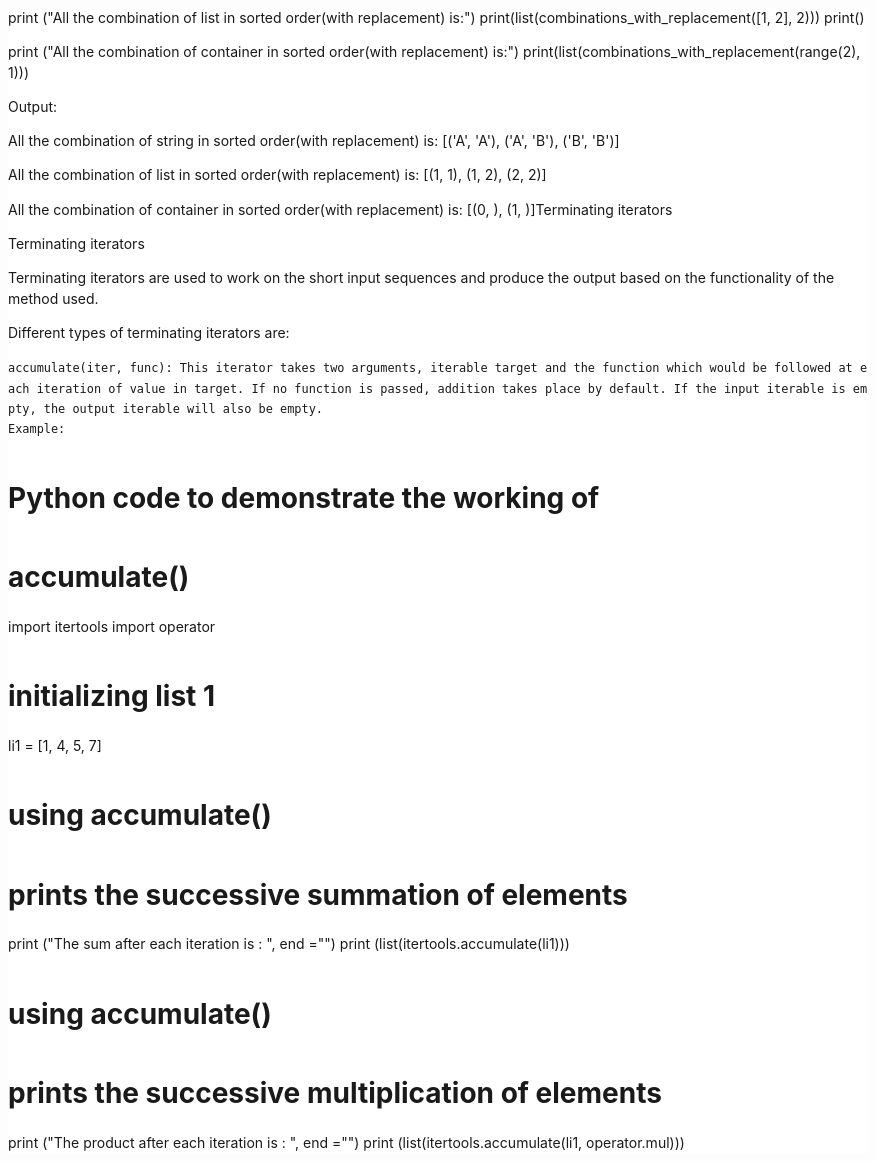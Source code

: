 print ("All the combination of list in sorted order(with replacement) is:")
print(list(combinations_with_replacement([1, 2], 2)))
print()
   
print ("All the combination of container in sorted order(with replacement) is:")
print(list(combinations_with_replacement(range(2), 1)))

Output:

All the combination of string in sorted order(with replacement) is:
[('A', 'A'), ('A', 'B'), ('B', 'B')]

All the combination of list in sorted order(with replacement) is:
[(1, 1), (1, 2), (2, 2)]

All the combination of container in sorted order(with replacement) is:
[(0, ), (1, )]Terminating iterators

Terminating iterators

Terminating iterators are used to work on the short input sequences and produce the output based on the functionality of the method used.

Different types of terminating iterators are: 

    accumulate(iter, func): This iterator takes two arguments, iterable target and the function which would be followed at each iteration of value in target. If no function is passed, addition takes place by default. If the input iterable is empty, the output iterable will also be empty.
    Example:

# Python code to demonstrate the working of 
# accumulate()
 
 
import itertools
import operator
 
# initializing list 1
li1 = [1, 4, 5, 7]
   
# using accumulate()
# prints the successive summation of elements
print ("The sum after each iteration is : ", end ="")
print (list(itertools.accumulate(li1)))
   
# using accumulate()
# prints the successive multiplication of elements
print ("The product after each iteration is : ", end ="")
print (list(itertools.accumulate(li1, operator.mul)))
   